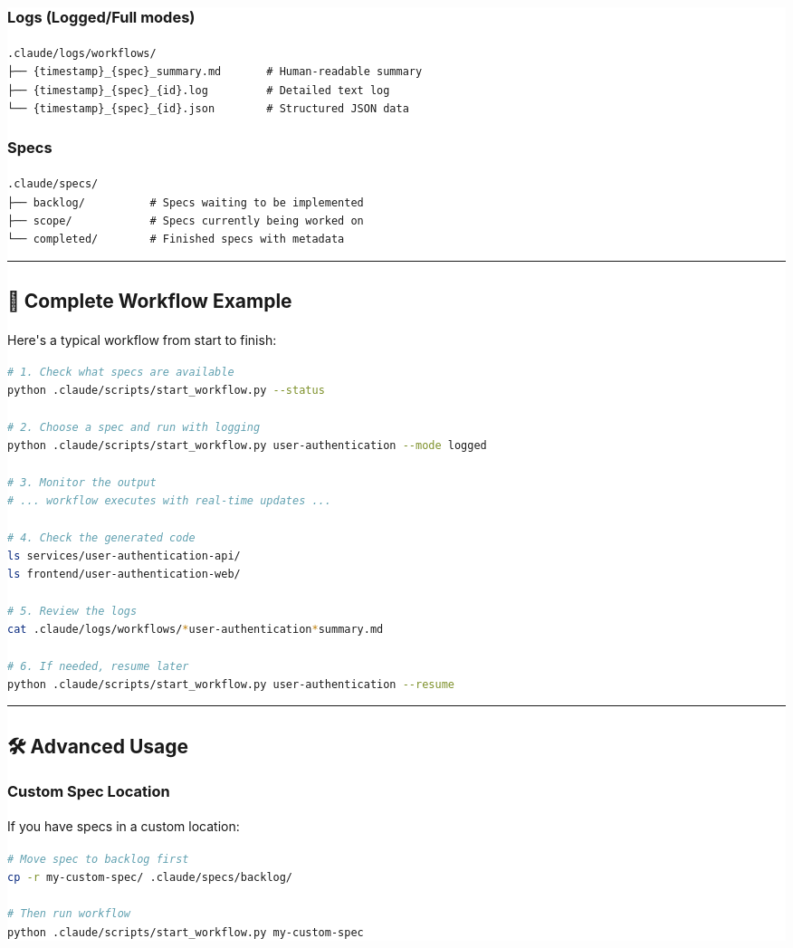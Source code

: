 ### Logs (Logged/Full modes)
```
.claude/logs/workflows/
├── {timestamp}_{spec}_summary.md       # Human-readable summary
├── {timestamp}_{spec}_{id}.log         # Detailed text log
└── {timestamp}_{spec}_{id}.json        # Structured JSON data
```

### Specs
```
.claude/specs/
├── backlog/          # Specs waiting to be implemented
├── scope/            # Specs currently being worked on
└── completed/        # Finished specs with metadata
```

---

## 🔄 Complete Workflow Example

Here's a typical workflow from start to finish:

```bash
# 1. Check what specs are available
python .claude/scripts/start_workflow.py --status

# 2. Choose a spec and run with logging
python .claude/scripts/start_workflow.py user-authentication --mode logged

# 3. Monitor the output
# ... workflow executes with real-time updates ...

# 4. Check the generated code
ls services/user-authentication-api/
ls frontend/user-authentication-web/

# 5. Review the logs
cat .claude/logs/workflows/*user-authentication*summary.md

# 6. If needed, resume later
python .claude/scripts/start_workflow.py user-authentication --resume
```

---

## 🛠️ Advanced Usage

### Custom Spec Location
If you have specs in a custom location:

```bash
# Move spec to backlog first
cp -r my-custom-spec/ .claude/specs/backlog/

# Then run workflow
python .claude/scripts/start_workflow.py my-custom-spec
```
